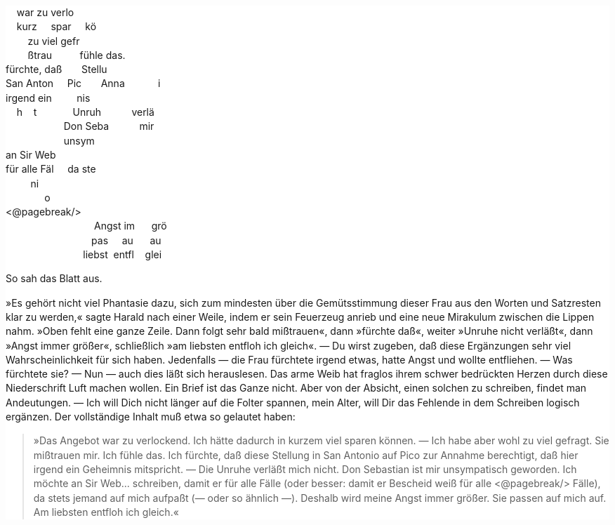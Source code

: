 <div style="white-space: pre;">    war zu verlo
    kurz     spar     kö
        zu viel gefr
        ßtrau          fühle das.
fürchte, daß       Stellu
San Anton     Pic       Anna            i
irgend ein         nis
    h    t             Unruh           verlä
                     Don Seba           mir
                     unsym
an Sir Web
für alle Fäl     da ste
         ni
              o
<@pagebreak/>
                                Angst im      grö
                               pas     au      au
                            liebst  entfl    glei</div>

So sah das Blatt aus.

»Es gehört nicht viel Phantasie dazu, sich zum mindesten
über die Gemütsstimmung dieser Frau aus den
Worten und Satzresten klar zu werden,« sagte Harald
nach einer Weile, indem er sein Feuerzeug anrieb und
eine neue Mirakulum zwischen die Lippen nahm. »Oben
fehlt eine ganze Zeile. Dann folgt sehr bald
mißtrauen«, dann »fürchte daß«, weiter »Unruhe nicht
verläßt«, dann »Angst immer größer«, schließlich »am
liebsten entfloh ich gleich«. — Du wirst zugeben, daß
diese Ergänzungen sehr viel Wahrscheinlichkeit für sich
haben. Jedenfalls — die Frau fürchtete irgend etwas,
hatte Angst und wollte entfliehen. — Was fürchtete sie?
— Nun — auch dies läßt sich herauslesen. Das arme
Weib hat fraglos ihrem schwer bedrückten Herzen durch
diese Niederschrift Luft machen wollen. Ein Brief ist
das Ganze nicht. Aber von der Absicht, einen solchen zu
schreiben, findet man Andeutungen. — Ich will Dich
nicht länger auf die Folter spannen, mein Alter, will Dir
das Fehlende in dem Schreiben logisch ergänzen. Der
vollständige Inhalt muß etwa so gelautet haben:

> »Das Angebot war zu verlockend. Ich hätte dadurch
in kurzem viel sparen können. — Ich habe aber
wohl zu viel gefragt. Sie mißtrauen mir. Ich fühle
das. Ich fürchte, daß diese Stellung in San Antonio
auf Pico zur Annahme berechtigt, daß hier irgend ein
Geheimnis mitspricht. — Die Unruhe verläßt mich
nicht. Don Sebastian ist mir unsympatisch geworden.
Ich möchte an Sir Web... schreiben, damit er für alle
Fälle (oder besser: damit er Bescheid weiß für alle
<@pagebreak/>
Fälle), da stets jemand auf mich aufpaßt (— oder so
ähnlich —). Deshalb wird meine Angst immer größer.
Sie passen auf mich auf. Am liebsten entfloh
ich gleich.«
